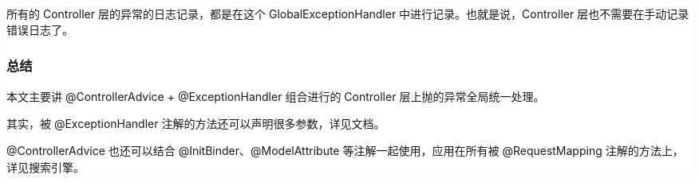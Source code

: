 所有的 Controller 层的异常的日志记录，都是在这个 GlobalExceptionHandler 中进行记录。也就是说，Controller 层也不需要在手动记录错误日志了。

### 总结

本文主要讲 @ControllerAdvice + @ExceptionHandler 组合进行的 Controller 层上抛的异常全局统一处理。

其实，被 @ExceptionHandler 注解的方法还可以声明很多参数，详见文档。

@ControllerAdvice 也还可以结合 @InitBinder、@ModelAttribute 等注解一起使用，应用在所有被 @RequestMapping 注解的方法上，详见搜索引擎。




